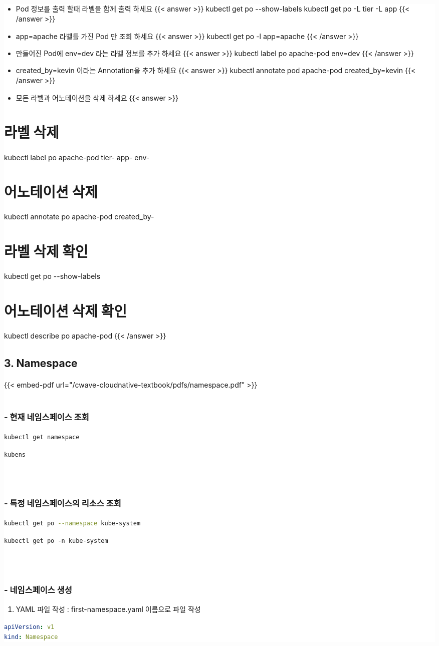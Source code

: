 - Pod 정보를 출력 할때 라벨을 함께 출력 하세요
{{< answer >}}
kubectl get po --show-labels
kubectl get po -L tier -L app
{{< /answer >}}

- app=apache 라벨틀 가진 Pod 만 조회 하세요
{{< answer >}}
kubectl get po -l app=apache
{{< /answer >}}

- 만들어진 Pod에 env=dev 라는 라벨 정보를 추가 하세요
{{< answer >}}
kubectl label po apache-pod env=dev
{{< /answer >}}

- created_by=kevin 이라는 Annotation을 추가 하세요
{{< answer >}}
kubectl annotate pod apache-pod created_by=kevin
{{< /answer >}}

- 모든 라벨과 어노테이션을 삭제 하세요
{{< answer >}}
# 라벨 삭제
kubectl label po apache-pod tier- app- env-
# 어노테이션 삭제
kubectl annotate po apache-pod created_by-
# 라벨 삭제 확인
kubectl get po --show-labels
# 어노테이션 삭제 확인
kubectl describe po apache-pod
{{< /answer >}}

## 3. Namespace

{{< embed-pdf url="/cwave-cloudnative-textbook/pdfs/namespace.pdf" >}}
<br><br>
### - 현재 네임스페이스 조회

```bash
kubectl get namespace
```
```bash
kubens
```
<br><br>
### - 특정 네임스페이스의 리소스 조회
```bash
kubectl get po --namespace kube-system
```
```bsh
kubectl get po -n kube-system
```
<br><br>
### - 네임스페이스 생성
1. YAML 파일 작성 : first-namespace.yaml 이름으로 파일 작성
  ```yml
  apiVersion: v1
  kind: Namespace
  ```